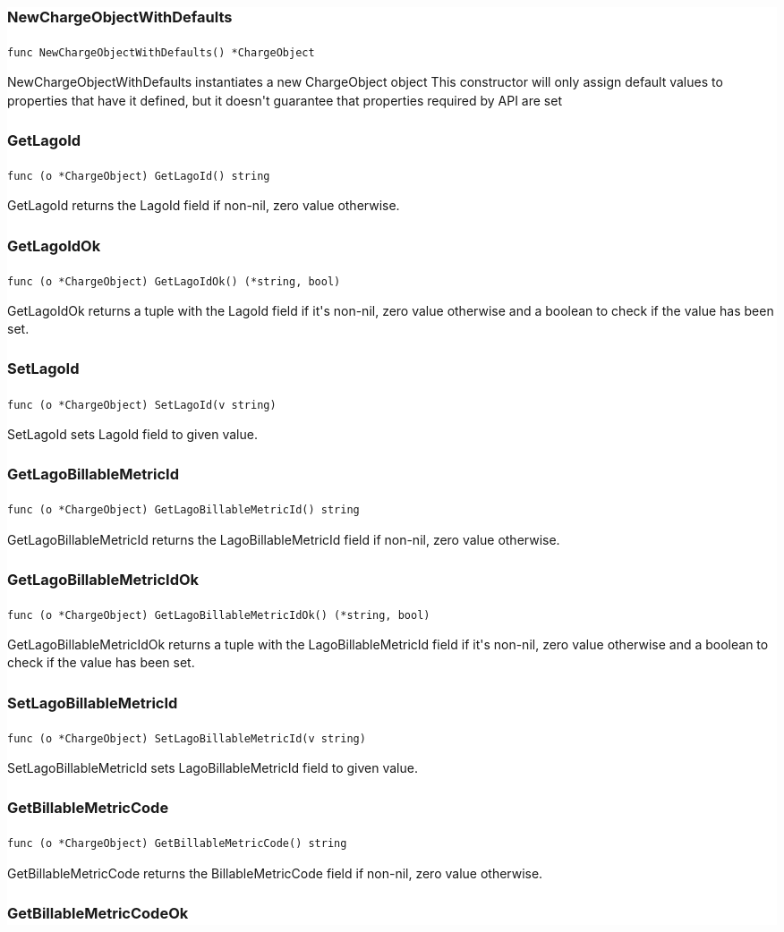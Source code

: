 ### NewChargeObjectWithDefaults

`func NewChargeObjectWithDefaults() *ChargeObject`

NewChargeObjectWithDefaults instantiates a new ChargeObject object
This constructor will only assign default values to properties that have it defined,
but it doesn't guarantee that properties required by API are set

### GetLagoId

`func (o *ChargeObject) GetLagoId() string`

GetLagoId returns the LagoId field if non-nil, zero value otherwise.

### GetLagoIdOk

`func (o *ChargeObject) GetLagoIdOk() (*string, bool)`

GetLagoIdOk returns a tuple with the LagoId field if it's non-nil, zero value otherwise
and a boolean to check if the value has been set.

### SetLagoId

`func (o *ChargeObject) SetLagoId(v string)`

SetLagoId sets LagoId field to given value.


### GetLagoBillableMetricId

`func (o *ChargeObject) GetLagoBillableMetricId() string`

GetLagoBillableMetricId returns the LagoBillableMetricId field if non-nil, zero value otherwise.

### GetLagoBillableMetricIdOk

`func (o *ChargeObject) GetLagoBillableMetricIdOk() (*string, bool)`

GetLagoBillableMetricIdOk returns a tuple with the LagoBillableMetricId field if it's non-nil, zero value otherwise
and a boolean to check if the value has been set.

### SetLagoBillableMetricId

`func (o *ChargeObject) SetLagoBillableMetricId(v string)`

SetLagoBillableMetricId sets LagoBillableMetricId field to given value.


### GetBillableMetricCode

`func (o *ChargeObject) GetBillableMetricCode() string`

GetBillableMetricCode returns the BillableMetricCode field if non-nil, zero value otherwise.

### GetBillableMetricCodeOk
